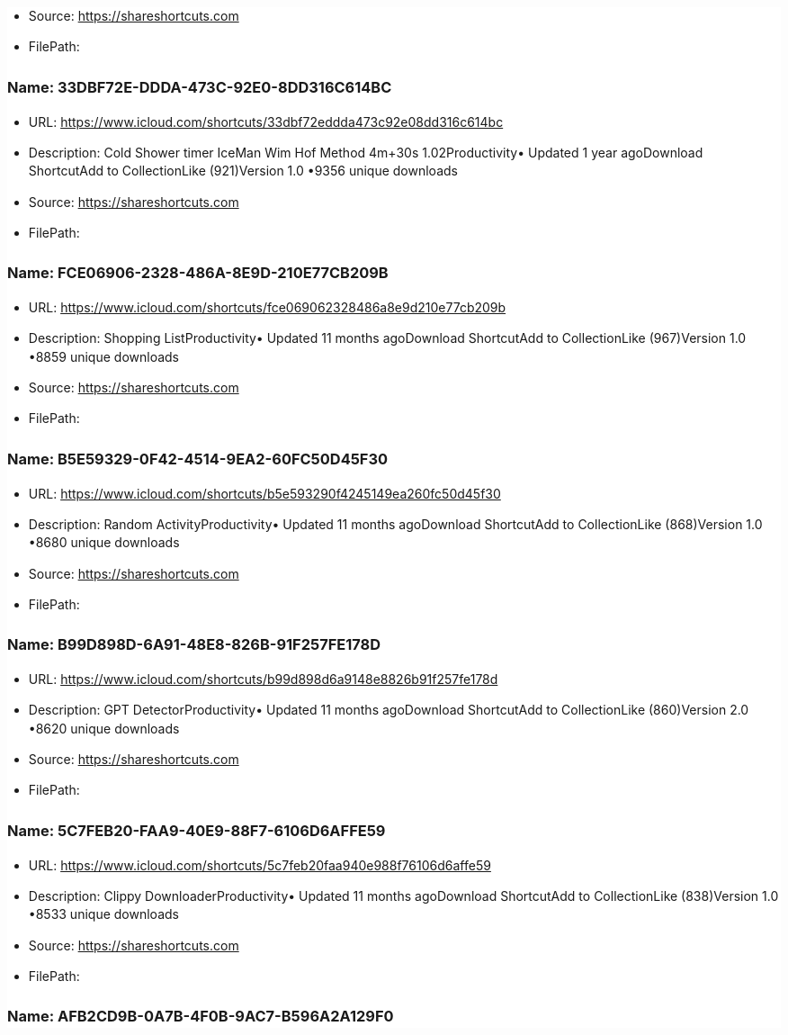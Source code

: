 - Source: https://shareshortcuts.com

- FilePath: 

### Name: 33DBF72E-DDDA-473C-92E0-8DD316C614BC

- URL: https://www.icloud.com/shortcuts/33dbf72eddda473c92e08dd316c614bc

- Description: Cold Shower timer IceMan Wim Hof Method 4m+30s 1.02Productivity• Updated 1 year agoDownload ShortcutAdd to CollectionLike (921)Version 1.0 •9356 unique downloads

- Source: https://shareshortcuts.com

- FilePath: 

### Name: FCE06906-2328-486A-8E9D-210E77CB209B

- URL: https://www.icloud.com/shortcuts/fce069062328486a8e9d210e77cb209b

- Description: Shopping ListProductivity• Updated 11 months agoDownload ShortcutAdd to CollectionLike (967)Version 1.0 •8859 unique downloads

- Source: https://shareshortcuts.com

- FilePath: 

### Name: B5E59329-0F42-4514-9EA2-60FC50D45F30

- URL: https://www.icloud.com/shortcuts/b5e593290f4245149ea260fc50d45f30

- Description: Random ActivityProductivity• Updated 11 months agoDownload ShortcutAdd to CollectionLike (868)Version 1.0 •8680 unique downloads

- Source: https://shareshortcuts.com

- FilePath: 

### Name: B99D898D-6A91-48E8-826B-91F257FE178D

- URL: https://www.icloud.com/shortcuts/b99d898d6a9148e8826b91f257fe178d

- Description: GPT DetectorProductivity• Updated 11 months agoDownload ShortcutAdd to CollectionLike (860)Version 2.0 •8620 unique downloads

- Source: https://shareshortcuts.com

- FilePath: 

### Name: 5C7FEB20-FAA9-40E9-88F7-6106D6AFFE59

- URL: https://www.icloud.com/shortcuts/5c7feb20faa940e988f76106d6affe59

- Description: Clippy DownloaderProductivity• Updated 11 months agoDownload ShortcutAdd to CollectionLike (838)Version 1.0 •8533 unique downloads

- Source: https://shareshortcuts.com

- FilePath: 

### Name: AFB2CD9B-0A7B-4F0B-9AC7-B596A2A129F0
